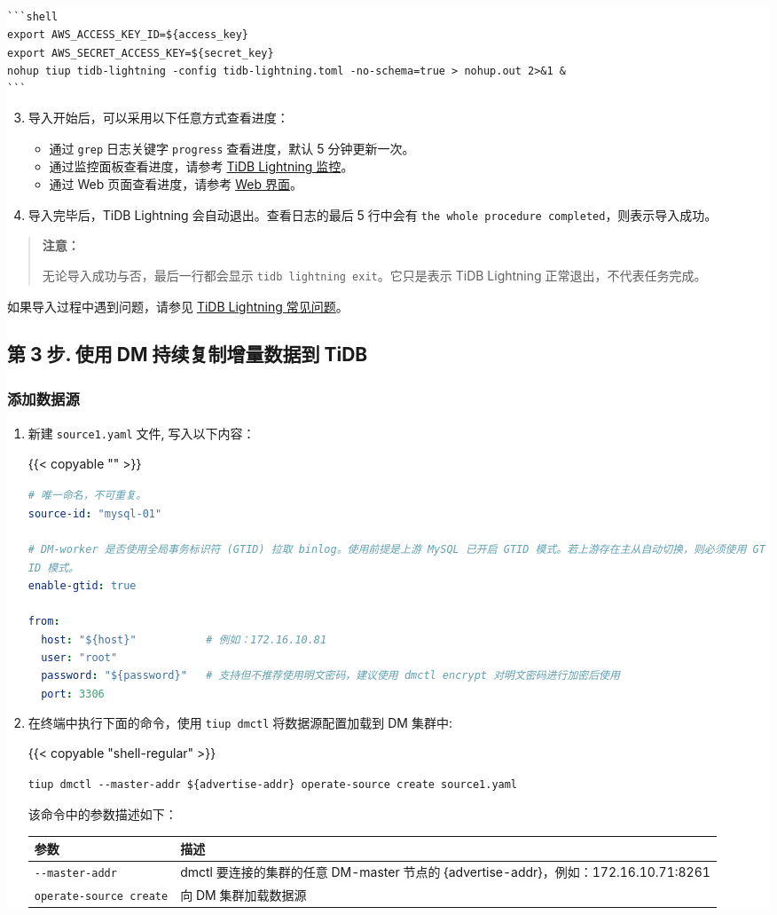     ```shell
    export AWS_ACCESS_KEY_ID=${access_key}
    export AWS_SECRET_ACCESS_KEY=${secret_key}
    nohup tiup tidb-lightning -config tidb-lightning.toml -no-schema=true > nohup.out 2>&1 &
    ```

3. 导入开始后，可以采用以下任意方式查看进度：

   - 通过 `grep` 日志关键字 `progress` 查看进度，默认 5 分钟更新一次。
   - 通过监控面板查看进度，请参考 [TiDB Lightning 监控](/tidb-lightning/monitor-tidb-lightning.md)。
   - 通过 Web 页面查看进度，请参考 [Web 界面](/tidb-lightning/tidb-lightning-web-interface.md)。

4. 导入完毕后，TiDB Lightning 会自动退出。查看日志的最后 5 行中会有 `the whole procedure completed`，则表示导入成功。

> **注意：**
>
> 无论导入成功与否，最后一行都会显示 `tidb lightning exit`。它只是表示 TiDB Lightning  正常退出，不代表任务完成。

如果导入过程中遇到问题，请参见 [TiDB Lightning 常见问题](/tidb-lightning/tidb-lightning-faq.md)。

## 第 3 步. 使用 DM 持续复制增量数据到 TiDB

### 添加数据源

1. 新建 `source1.yaml` 文件, 写入以下内容：

    {{< copyable "" >}}

    ```yaml
    # 唯一命名，不可重复。
    source-id: "mysql-01"

    # DM-worker 是否使用全局事务标识符 (GTID) 拉取 binlog。使用前提是上游 MySQL 已开启 GTID 模式。若上游存在主从自动切换，则必须使用 GTID 模式。
    enable-gtid: true

    from:
      host: "${host}"           # 例如：172.16.10.81
      user: "root"
      password: "${password}"   # 支持但不推荐使用明文密码，建议使用 dmctl encrypt 对明文密码进行加密后使用
      port: 3306
    ```

2. 在终端中执行下面的命令，使用 `tiup dmctl` 将数据源配置加载到 DM 集群中:

    {{< copyable "shell-regular" >}}

    ```shell
    tiup dmctl --master-addr ${advertise-addr} operate-source create source1.yaml
    ```

    该命令中的参数描述如下：

    |参数           |描述|
    |-              |-|
    |`--master-addr`|dmctl 要连接的集群的任意 DM-master 节点的 {advertise-addr}，例如：172.16.10.71:8261|
    |`operate-source create`|向 DM 集群加载数据源|

